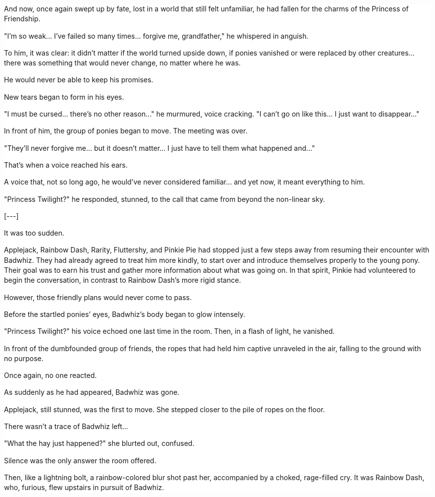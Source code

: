 And now, once again swept up by fate, lost in a world that still felt unfamiliar, he had fallen for the charms of the Princess of Friendship.

"I’m so weak... I’ve failed so many times... forgive me, grandfather," he whispered in anguish.

To him, it was clear: it didn’t matter if the world turned upside down, if ponies vanished or were replaced by other creatures… there was something that would never change, no matter where he was.

He would never be able to keep his promises.

New tears began to form in his eyes.

"I must be cursed... there’s no other reason..." he murmured, voice cracking. "I can’t go on like this... I just want to disappear..."

In front of him, the group of ponies began to move. The meeting was over.

"They’ll never forgive me... but it doesn’t matter... I just have to tell them what happened and..."

That’s when a voice reached his ears.

A voice that, not so long ago, he would’ve never considered familiar… and yet now, it meant everything to him.

"Princess Twilight?" he responded, stunned, to the call that came from beyond the non-linear sky.

[---]

It was too sudden.

Applejack, Rainbow Dash, Rarity, Fluttershy, and Pinkie Pie had stopped just a few steps away from resuming their encounter with Badwhiz. They had already agreed to treat him more kindly, to start over and introduce themselves properly to the young pony. Their goal was to earn his trust and gather more information about what was going on. In that spirit, Pinkie had volunteered to begin the conversation, in contrast to Rainbow Dash’s more rigid stance.

However, those friendly plans would never come to pass.

Before the startled ponies’ eyes, Badwhiz’s body began to glow intensely.

"Princess Twilight?" his voice echoed one last time in the room. Then, in a flash of light, he vanished.

In front of the dumbfounded group of friends, the ropes that had held him captive unraveled in the air, falling to the ground with no purpose.

Once again, no one reacted.

As suddenly as he had appeared, Badwhiz was gone.

Applejack, still stunned, was the first to move. She stepped closer to the pile of ropes on the floor.

There wasn’t a trace of Badwhiz left...

"What the hay just happened?" she blurted out, confused.

Silence was the only answer the room offered.

Then, like a lightning bolt, a rainbow-colored blur shot past her, accompanied by a choked, rage-filled cry. It was Rainbow Dash, who, furious, flew upstairs in pursuit of Badwhiz.
